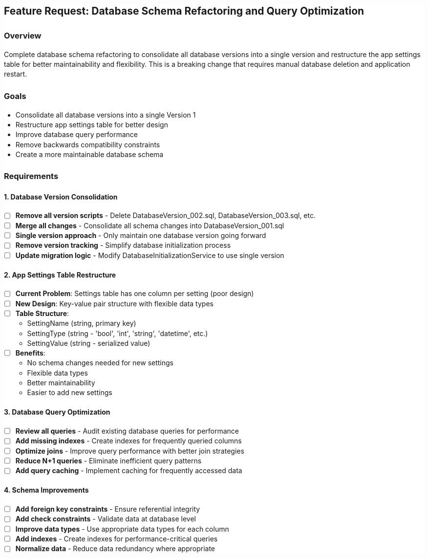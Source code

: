 ## Feature Request: Database Schema Refactoring and Query Optimization

### Overview
Complete database schema refactoring to consolidate all database versions into a single version and restructure the app settings table for better maintainability and flexibility. This is a breaking change that requires manual database deletion and application restart.

### Goals
- Consolidate all database versions into a single Version 1
- Restructure app settings table for better design
- Improve database query performance
- Remove backwards compatibility constraints
- Create a more maintainable database schema

### Requirements

#### 1. Database Version Consolidation
- [ ] **Remove all version scripts** - Delete DatabaseVersion_002.sql, DatabaseVersion_003.sql, etc.
- [ ] **Merge all changes** - Consolidate all schema changes into DatabaseVersion_001.sql
- [ ] **Single version approach** - Only maintain one database version going forward
- [ ] **Remove version tracking** - Simplify database initialization process
- [ ] **Update migration logic** - Modify DatabaseInitializationService to use single version

#### 2. App Settings Table Restructure
- [ ] **Current Problem**: Settings table has one column per setting (poor design)
- [ ] **New Design**: Key-value pair structure with flexible data types
- [ ] **Table Structure**:
  - SettingName (string, primary key)
  - SettingType (string - 'bool', 'int', 'string', 'datetime', etc.)
  - SettingValue (string - serialized value)
- [ ] **Benefits**:
  - No schema changes needed for new settings
  - Flexible data types
  - Better maintainability
  - Easier to add new settings

#### 3. Database Query Optimization
- [ ] **Review all queries** - Audit existing database queries for performance
- [ ] **Add missing indexes** - Create indexes for frequently queried columns
- [ ] **Optimize joins** - Improve query performance with better join strategies
- [ ] **Reduce N+1 queries** - Eliminate inefficient query patterns
- [ ] **Add query caching** - Implement caching for frequently accessed data

#### 4. Schema Improvements
- [ ] **Add foreign key constraints** - Ensure referential integrity
- [ ] **Add check constraints** - Validate data at database level
- [ ] **Improve data types** - Use appropriate data types for each column
- [ ] **Add indexes** - Create indexes for performance-critical queries
- [ ] **Normalize data** - Reduce data redundancy where appropriate
